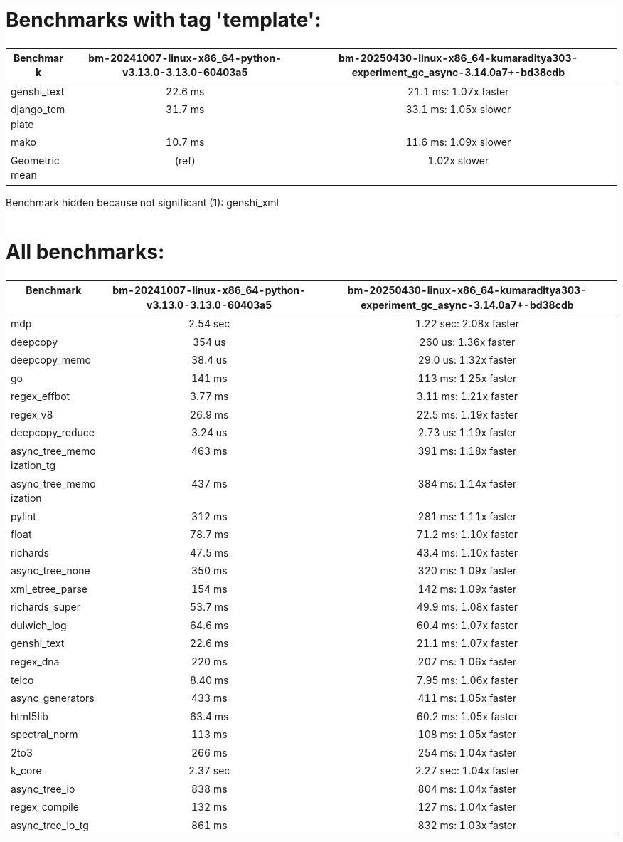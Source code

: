 Benchmarks with tag 'template':
===============================

| Benchmark       | bm-20241007-linux-x86_64-python-v3.13.0-3.13.0-60403a5 | bm-20250430-linux-x86_64-kumaraditya303-experiment_gc_async-3.14.0a7+-bd38cdb |
|-----------------|:------------------------------------------------------:|:-----------------------------------------------------------------------------:|
| genshi_text     | 22.6 ms                                                | 21.1 ms: 1.07x faster                                                         |
| django_template | 31.7 ms                                                | 33.1 ms: 1.05x slower                                                         |
| mako            | 10.7 ms                                                | 11.6 ms: 1.09x slower                                                         |
| Geometric mean  | (ref)                                                  | 1.02x slower                                                                  |

Benchmark hidden because not significant (1): genshi_xml

All benchmarks:
===============

| Benchmark                  | bm-20241007-linux-x86_64-python-v3.13.0-3.13.0-60403a5 | bm-20250430-linux-x86_64-kumaraditya303-experiment_gc_async-3.14.0a7+-bd38cdb |
|----------------------------|:------------------------------------------------------:|:-----------------------------------------------------------------------------:|
| mdp                        | 2.54 sec                                               | 1.22 sec: 2.08x faster                                                        |
| deepcopy                   | 354 us                                                 | 260 us: 1.36x faster                                                          |
| deepcopy_memo              | 38.4 us                                                | 29.0 us: 1.32x faster                                                         |
| go                         | 141 ms                                                 | 113 ms: 1.25x faster                                                          |
| regex_effbot               | 3.77 ms                                                | 3.11 ms: 1.21x faster                                                         |
| regex_v8                   | 26.9 ms                                                | 22.5 ms: 1.19x faster                                                         |
| deepcopy_reduce            | 3.24 us                                                | 2.73 us: 1.19x faster                                                         |
| async_tree_memoization_tg  | 463 ms                                                 | 391 ms: 1.18x faster                                                          |
| async_tree_memoization     | 437 ms                                                 | 384 ms: 1.14x faster                                                          |
| pylint                     | 312 ms                                                 | 281 ms: 1.11x faster                                                          |
| float                      | 78.7 ms                                                | 71.2 ms: 1.10x faster                                                         |
| richards                   | 47.5 ms                                                | 43.4 ms: 1.10x faster                                                         |
| async_tree_none            | 350 ms                                                 | 320 ms: 1.09x faster                                                          |
| xml_etree_parse            | 154 ms                                                 | 142 ms: 1.09x faster                                                          |
| richards_super             | 53.7 ms                                                | 49.9 ms: 1.08x faster                                                         |
| dulwich_log                | 64.6 ms                                                | 60.4 ms: 1.07x faster                                                         |
| genshi_text                | 22.6 ms                                                | 21.1 ms: 1.07x faster                                                         |
| regex_dna                  | 220 ms                                                 | 207 ms: 1.06x faster                                                          |
| telco                      | 8.40 ms                                                | 7.95 ms: 1.06x faster                                                         |
| async_generators           | 433 ms                                                 | 411 ms: 1.05x faster                                                          |
| html5lib                   | 63.4 ms                                                | 60.2 ms: 1.05x faster                                                         |
| spectral_norm              | 113 ms                                                 | 108 ms: 1.05x faster                                                          |
| 2to3                       | 266 ms                                                 | 254 ms: 1.04x faster                                                          |
| k_core                     | 2.37 sec                                               | 2.27 sec: 1.04x faster                                                        |
| async_tree_io              | 838 ms                                                 | 804 ms: 1.04x faster                                                          |
| regex_compile              | 132 ms                                                 | 127 ms: 1.04x faster                                                          |
| async_tree_io_tg           | 861 ms                                                 | 832 ms: 1.03x faster                                                          |